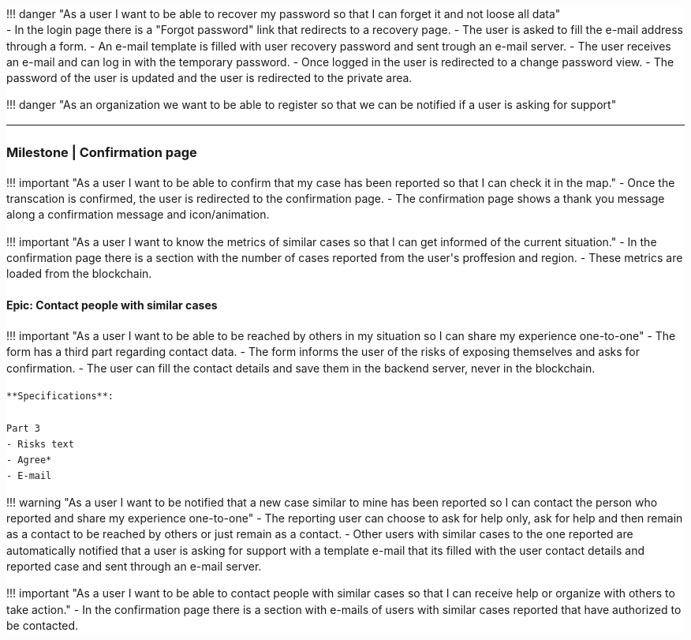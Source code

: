 !!! danger "As a user I want to be able to recover my password so that I can forget it and not loose all data"  
     - In the login page there is a "Forgot password" link that redirects to a recovery page.
     - The user is asked to fill the e-mail address through a form.
     - An e-mail template is filled with user recovery password and sent trough an e-mail server.
     - The user receives an e-mail and can log in with the temporary password.
     - Once logged in the user is redirected to a change password view.
     - The password of the user is updated and the user is redirected to the private area.

!!! danger "As an organization we want to be able to register so that we can be notified if a user is asking for support"

---

### Milestone | **Confirmation page**

!!! important "As a user I want to be able to confirm that my case has been reported so that I can check it in the map."
     - Once the transcation is confirmed, the user is redirected to the confirmation page.
     - The confirmation page shows a thank you message along a confirmation message and icon/animation.

!!! important "As a user I want to know the metrics of similar cases so that I can get informed of the current situation."
     - In the confirmation page there is a section with the number of cases reported from the user's proffesion and region.
     - These metrics are loaded from the blockchain.

#### Epic: Contact people with similar cases

!!! important "As a user I want to be able to be reached by others in my situation so I can share my experience one-to-one" 
    - The form has a third part regarding contact data. 
    - The form informs the user of the risks of exposing themselves and asks for confirmation. 
    - The user can fill the contact details and save them in the backend server, never in the blockchain. 
    
    **Specifications**:

    Part 3
    - Risks text
    - Agree*
    - E-mail

!!! warning "As a user I want to be notified that a new case similar to mine has been reported so I can contact the person who reported and share my experience one-to-one" 
    - The reporting user can choose to ask for help only, ask for help and then remain as a contact to be reached by others or just remain as a contact. 
    - Other users with similar cases to the one reported are automatically notified that a user is asking for support with a template e-mail that its filled with the user contact details and reported case and sent through an e-mail server.

!!! important "As a user I want to be able to contact people with similar cases so that I can receive help or organize with others to take action."
     - In the confirmation page there is a section with e-mails of users with similar cases reported that have authorized to be contacted.
